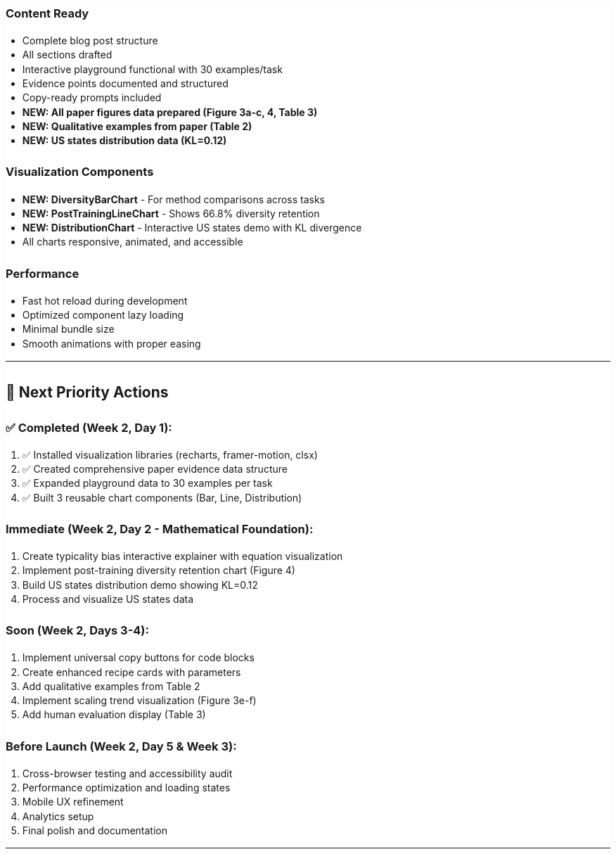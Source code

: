 ### Content Ready
- Complete blog post structure
- All sections drafted
- Interactive playground functional with 30 examples/task
- Evidence points documented and structured
- Copy-ready prompts included
- **NEW: All paper figures data prepared (Figure 3a-c, 4, Table 3)**
- **NEW: Qualitative examples from paper (Table 2)**
- **NEW: US states distribution data (KL=0.12)**

### Visualization Components
- **NEW: DiversityBarChart** - For method comparisons across tasks
- **NEW: PostTrainingLineChart** - Shows 66.8% diversity retention
- **NEW: DistributionChart** - Interactive US states demo with KL divergence
- All charts responsive, animated, and accessible

### Performance
- Fast hot reload during development
- Optimized component lazy loading
- Minimal bundle size
- Smooth animations with proper easing

---

## 🚀 Next Priority Actions

### ✅ Completed (Week 2, Day 1):
1. ✅ Installed visualization libraries (recharts, framer-motion, clsx)
2. ✅ Created comprehensive paper evidence data structure
3. ✅ Expanded playground data to 30 examples per task
4. ✅ Built 3 reusable chart components (Bar, Line, Distribution)

### Immediate (Week 2, Day 2 - Mathematical Foundation):
1. Create typicality bias interactive explainer with equation visualization
2. Implement post-training diversity retention chart (Figure 4)
3. Build US states distribution demo showing KL=0.12
4. Process and visualize US states data

### Soon (Week 2, Days 3-4):
1. Implement universal copy buttons for code blocks
2. Create enhanced recipe cards with parameters
3. Add qualitative examples from Table 2
4. Implement scaling trend visualization (Figure 3e-f)
5. Add human evaluation display (Table 3)

### Before Launch (Week 2, Day 5 & Week 3):
1. Cross-browser testing and accessibility audit
2. Performance optimization and loading states
3. Mobile UX refinement
4. Analytics setup
5. Final polish and documentation

---